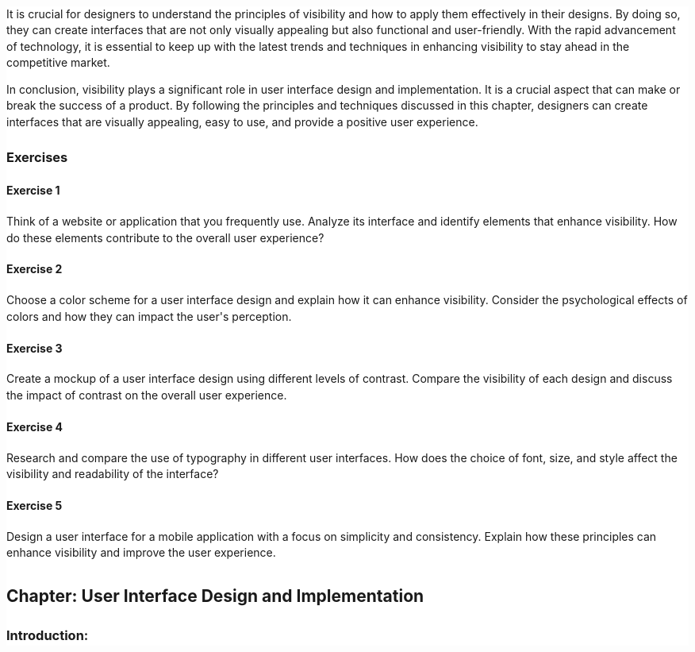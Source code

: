 

It is crucial for designers to understand the principles of visibility and how to apply them effectively in their designs. By doing so, they can create interfaces that are not only visually appealing but also functional and user-friendly. With the rapid advancement of technology, it is essential to keep up with the latest trends and techniques in enhancing visibility to stay ahead in the competitive market.



In conclusion, visibility plays a significant role in user interface design and implementation. It is a crucial aspect that can make or break the success of a product. By following the principles and techniques discussed in this chapter, designers can create interfaces that are visually appealing, easy to use, and provide a positive user experience.



### Exercises

#### Exercise 1

Think of a website or application that you frequently use. Analyze its interface and identify elements that enhance visibility. How do these elements contribute to the overall user experience?



#### Exercise 2

Choose a color scheme for a user interface design and explain how it can enhance visibility. Consider the psychological effects of colors and how they can impact the user's perception.



#### Exercise 3

Create a mockup of a user interface design using different levels of contrast. Compare the visibility of each design and discuss the impact of contrast on the overall user experience.



#### Exercise 4

Research and compare the use of typography in different user interfaces. How does the choice of font, size, and style affect the visibility and readability of the interface?



#### Exercise 5

Design a user interface for a mobile application with a focus on simplicity and consistency. Explain how these principles can enhance visibility and improve the user experience.





## Chapter: User Interface Design and Implementation



### Introduction:
